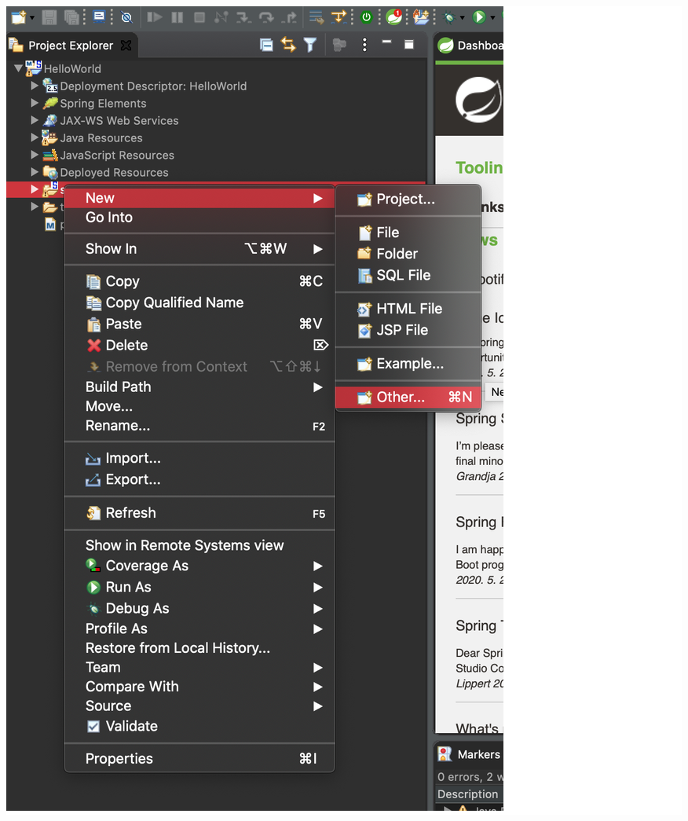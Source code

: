 ![img6](https://raw.githubusercontent.com/devilzCough/devilzCough.github.io/master/_posts/img/toby1-1/img6.png)
